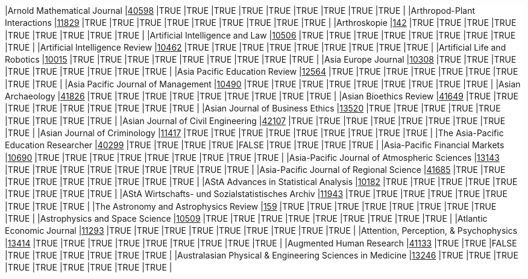 |Arnold Mathematical Journal                                                                   |[40598](https://link.springer.com/journal/40598) |TRUE      |TRUE  |TRUE        |TRUE  |TRUE    |TRUE   |TRUE    |TRUE    |TRUE   |
|Arthropod-Plant Interactions                                                                  |[11829](https://link.springer.com/journal/11829) |TRUE      |TRUE  |TRUE        |TRUE  |TRUE    |TRUE   |TRUE    |TRUE    |TRUE   |
|Arthroskopie                                                                                  |[142](https://link.springer.com/journal/142)     |TRUE      |TRUE  |TRUE        |TRUE  |TRUE    |TRUE   |TRUE    |TRUE    |TRUE   |
|Artificial Intelligence and Law                                                               |[10506](https://link.springer.com/journal/10506) |TRUE      |TRUE  |TRUE        |TRUE  |TRUE    |TRUE   |TRUE    |TRUE    |TRUE   |
|Artificial Intelligence Review                                                                |[10462](https://link.springer.com/journal/10462) |TRUE      |TRUE  |TRUE        |TRUE  |TRUE    |TRUE   |TRUE    |TRUE    |TRUE   |
|Artificial Life and Robotics                                                                  |[10015](https://link.springer.com/journal/10015) |TRUE      |TRUE  |TRUE        |TRUE  |TRUE    |TRUE   |TRUE    |TRUE    |TRUE   |
|Asia Europe Journal                                                                           |[10308](https://link.springer.com/journal/10308) |TRUE      |TRUE  |TRUE        |TRUE  |TRUE    |TRUE   |TRUE    |TRUE    |TRUE   |
|Asia Pacific Education Review                                                                 |[12564](https://link.springer.com/journal/12564) |TRUE      |TRUE  |TRUE        |TRUE  |TRUE    |TRUE   |TRUE    |TRUE    |TRUE   |
|Asia Pacific Journal of Management                                                            |[10490](https://link.springer.com/journal/10490) |TRUE      |TRUE  |TRUE        |TRUE  |TRUE    |TRUE   |TRUE    |TRUE    |TRUE   |
|Asian Archaeology                                                                             |[41826](https://link.springer.com/journal/41826) |TRUE      |TRUE  |TRUE        |TRUE  |TRUE    |TRUE   |TRUE    |TRUE    |TRUE   |
|Asian Bioethics Review                                                                        |[41649](https://link.springer.com/journal/41649) |TRUE      |TRUE  |TRUE        |TRUE  |TRUE    |TRUE   |TRUE    |TRUE    |TRUE   |
|Asian Journal of Business Ethics                                                              |[13520](https://link.springer.com/journal/13520) |TRUE      |TRUE  |TRUE        |TRUE  |TRUE    |TRUE   |TRUE    |TRUE    |TRUE   |
|Asian Journal of Civil Engineering                                                            |[42107](https://link.springer.com/journal/42107) |TRUE      |TRUE  |TRUE        |TRUE  |TRUE    |TRUE   |TRUE    |TRUE    |TRUE   |
|Asian Journal of Criminology                                                                  |[11417](https://link.springer.com/journal/11417) |TRUE      |TRUE  |TRUE        |TRUE  |TRUE    |TRUE   |TRUE    |TRUE    |TRUE   |
|The Asia-Pacific Education Researcher                                                         |[40299](https://link.springer.com/journal/40299) |TRUE      |TRUE  |TRUE        |TRUE  |FALSE   |TRUE   |TRUE    |TRUE    |TRUE   |
|Asia-Pacific Financial Markets                                                                |[10690](https://link.springer.com/journal/10690) |TRUE      |TRUE  |TRUE        |TRUE  |TRUE    |TRUE   |TRUE    |TRUE    |TRUE   |
|Asia-Pacific Journal of Atmospheric Sciences                                                  |[13143](https://link.springer.com/journal/13143) |TRUE      |TRUE  |TRUE        |TRUE  |TRUE    |TRUE   |TRUE    |TRUE    |TRUE   |
|Asia-Pacific Journal of Regional Science                                                      |[41685](https://link.springer.com/journal/41685) |TRUE      |TRUE  |TRUE        |TRUE  |TRUE    |TRUE   |TRUE    |TRUE    |TRUE   |
|AStA Advances in Statistical Analysis                                                         |[10182](https://link.springer.com/journal/10182) |TRUE      |TRUE  |TRUE        |TRUE  |TRUE    |TRUE   |TRUE    |TRUE    |TRUE   |
|AStA Wirtschafts- und Sozialstatistisches Archiv                                              |[11943](https://link.springer.com/journal/11943) |TRUE      |TRUE  |TRUE        |TRUE  |TRUE    |TRUE   |TRUE    |TRUE    |TRUE   |
|The Astronomy and Astrophysics Review                                                         |[159](https://link.springer.com/journal/159)     |TRUE      |TRUE  |TRUE        |TRUE  |TRUE    |TRUE   |TRUE    |TRUE    |TRUE   |
|Astrophysics and Space Science                                                                |[10509](https://link.springer.com/journal/10509) |TRUE      |TRUE  |TRUE        |TRUE  |TRUE    |TRUE   |TRUE    |TRUE    |TRUE   |
|Atlantic Economic Journal                                                                     |[11293](https://link.springer.com/journal/11293) |TRUE      |TRUE  |TRUE        |TRUE  |TRUE    |TRUE   |TRUE    |TRUE    |TRUE   |
|Attention, Perception, & Psychophysics                                                        |[13414](https://link.springer.com/journal/13414) |TRUE      |TRUE  |TRUE        |TRUE  |TRUE    |TRUE   |TRUE    |TRUE    |TRUE   |
|Augmented Human Research                                                                      |[41133](https://link.springer.com/journal/41133) |TRUE      |TRUE  |FALSE       |TRUE  |TRUE    |TRUE   |TRUE    |TRUE    |TRUE   |
|Australasian Physical & Engineering Sciences in Medicine                                      |[13246](https://link.springer.com/journal/13246) |TRUE      |TRUE  |TRUE        |TRUE  |TRUE    |TRUE   |TRUE    |TRUE    |TRUE   |